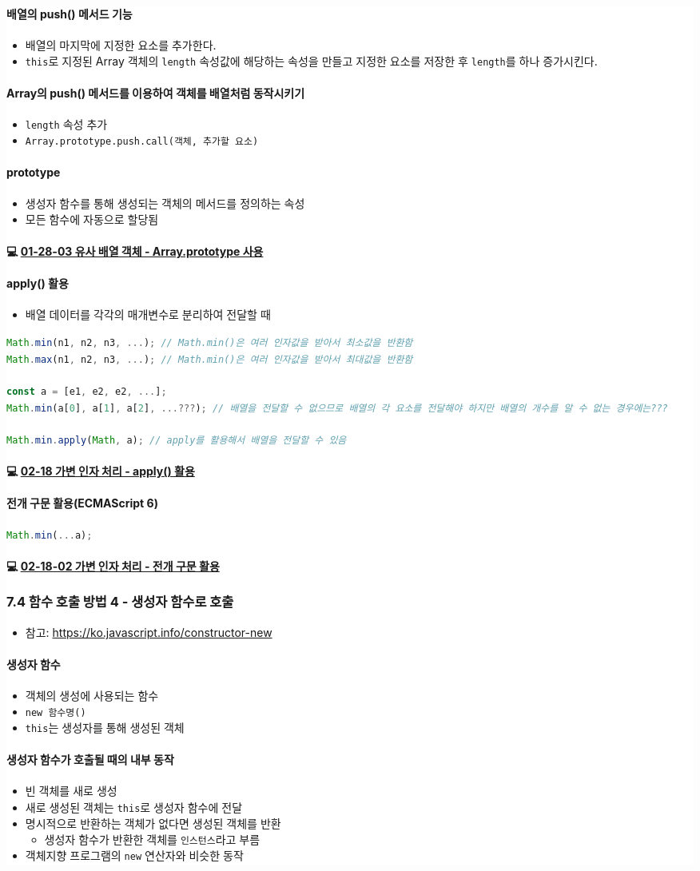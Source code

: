 #### 배열의 push() 메서드 기능
- 배열의 마지막에 지정한 요소를 추가한다.
- `this`로 지정된 Array 객체의 `length` 속성값에 해당하는 속성을 만들고 지정한 요소를 저장한 후 `length`를 하나 증가시킨다.

#### Array의 push() 메서드를 이용하여 객체를 배열처럼 동작시키기
- `length` 속성 추가
- `Array.prototype.push.call(객체, 추가할 요소)`

#### prototype
- 생성자 함수를 통해 생성되는 객체의 메서드를 정의하는 속성
- 모든 함수에 자동으로 할당됨

#### 💻 [01-28-03 유사 배열 객체 - Array.prototype 사용](../workspace-ins/ch01/ex01-28-03.js)

#### apply() 활용
- 배열 데이터를 각각의 매개변수로 분리하여 전달할 때

```js
Math.min(n1, n2, n3, ...); // Math.min()은 여러 인자값을 받아서 최소값을 반환함
Math.max(n1, n2, n3, ...); // Math.min()은 여러 인자값을 받아서 최대값을 반환함

const a = [e1, e2, e2, ...];
Math.min(a[0], a[1], a[2], ...???); // 배열을 전달할 수 없으므로 배열의 각 요소를 전달해야 하지만 배열의 개수를 알 수 없는 경우에는???

Math.min.apply(Math, a); // apply를 활용해서 배열을 전달할 수 있음
```

#### 💻 [02-18 가변 인자 처리 - apply() 활용](../workspace-ins/ch02/ex02-18.js)

#### 전개 구문 활용(ECMAScript 6)
```js
Math.min(...a);
```

#### 💻 [02-18-02 가변 인자 처리 - 전개 구문 활용](../workspace-ins/ch02/ex02-18-02.js)

### 7.4 함수 호출 방법 4 - 생성자 함수로 호출
- 참고: https://ko.javascript.info/constructor-new

#### 생성자 함수
- 객체의 생성에 사용되는 함수
- `new 함수명()`
- `this`는 생성자를 통해 생성된 객체

#### 생성자 함수가 호출될 때의 내부 동작
- 빈 객체를 새로 생성
- 새로 생성된 객체는 `this`로 생성자 함수에 전달
- 명시적으로 반환하는 객체가 없다면 생성된 객체를 반환
  + 생성자 함수가 반환한 객체를 `인스턴스`라고 부름
- 객체지향 프로그램의 `new` 연산자와 비슷한 동작
